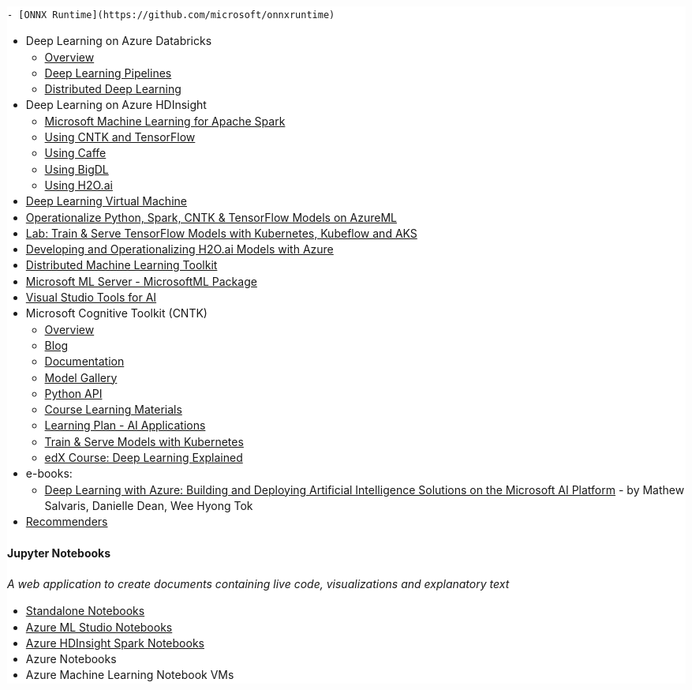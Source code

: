     - [ONNX Runtime](https://github.com/microsoft/onnxruntime)
- Deep Learning on Azure Databricks
  - [Overview](https://docs.microsoft.com/en-us/azure/databricks/applications/deep-learning/)
  - [Deep Learning Pipelines](https://docs.microsoft.com/en-us/azure/databricks/applications/deep-learning/single-node-training/deep-learning-pipelines)
  - [Distributed Deep Learning](https://docs.microsoft.com/en-us/azure/databricks/applications/deep-learning/distributed-training/horovod-runner)
- Deep Learning on Azure HDInsight
  - [Microsoft Machine Learning for Apache Spark](https://github.com/Azure/mmlspark)
  - [Using CNTK and TensorFlow](https://blogs.technet.microsoft.com/machinelearning/2017/04/12/embarrassingly-parallel-image-classification-using-cognitive-toolkit-tensorflow-on-azure-hdinsight-spark/)
  - [Using Caffe](https://docs.microsoft.com/en-us/azure/hdinsight/spark/apache-spark-deep-learning-caffe)
  - [Using BigDL](https://azure.microsoft.com/en-us/blog/use-bigdl-on-hdinsight-spark-for-distributed-deep-learning/)
  - [Using H2O.ai](https://azure.microsoft.com/en-us/blog/introducing-h2o-ai-with-on-azure-hdinsight-to-bring-the-most-robust-ai-platform-for-enterprises/)
- [Deep Learning Virtual Machine](https://docs.microsoft.com/en-us/azure/machine-learning/data-science-virtual-machine/deep-learning-dsvm-overview)
- [Operationalize Python, Spark, CNTK & TensorFlow Models on AzureML](https://docs.microsoft.com/en-us/azure/machine-learning/preview/deployment-setup-configuration)
- [Lab: Train & Serve TensorFlow Models with Kubernetes, Kubeflow and AKS](https://github.com/Azure/kubeflow-labs)
- [Developing and Operationalizing H2O.ai Models with Azure](https://blogs.technet.microsoft.com/machinelearning/2017/11/28/developing-and-operationalizing-h2o-ai-models-with-azure/)
- [Distributed Machine Learning Toolkit](http://www.dmtk.io/)
- [Microsoft ML Server - MicrosoftML Package](https://docs.microsoft.com/en-us/machine-learning-server/r/concept-what-is-the-microsoftml-package)
- [Visual Studio Tools for AI](https://www.visualstudio.com/downloads/ai-tools-vs/)
- Microsoft Cognitive Toolkit (CNTK)
  - [Overview](https://www.microsoft.com/en-us/cognitive-toolkit/)
  - [Blog](https://www.microsoft.com/en-us/cognitive-toolkit/blog/)
  - [Documentation](https://docs.microsoft.com/en-us/cognitive-toolkit/)
  - [Model Gallery](https://www.microsoft.com/en-us/cognitive-toolkit/features/model-gallery/)
  - [Python API](https://www.cntk.ai/pythondocs/index.html)
  - [Course Learning Materials](https://azure.github.io/learnAnalytics-DeepLearning-Azure/)
  - [Learning Plan - AI Applications](https://learnanalytics.microsoft.com/learningpaths/developing-advanced-ai-applications)
  - [Train & Serve Models with Kubernetes](https://blogs.technet.microsoft.com/machinelearning/2017/09/06/how-to-use-cognitive-toolkit-cntk-with-kubernetes-on-azure/)
  - [edX Course: Deep Learning Explained](https://www.edx.org/course/deep-learning-explained-microsoft-dat236x-0)
- e-books:
  - [Deep Learning with Azure: Building and Deploying Artificial Intelligence Solutions on the Microsoft AI Platform](https://read.amazon.com/kp/embed?asin=B07FP8P5R8&preview=newtab&linkCode=kpe&ref_=cm_sw_r_kb_dp_DpYfFbZ97Q8ZD) - by Mathew Salvaris, Danielle Dean, Wee Hyong Tok
- [Recommenders](https://github.com/microsoft/recommenders)

#### Jupyter Notebooks
*A web application to create documents containing live code, visualizations and explanatory text*

- [Standalone Notebooks](https://notebooks.azure.com/)
- [Azure ML Studio Notebooks](https://gallery.azure.ai/notebooks)
- [Azure HDInsight Spark Notebooks](https://docs.microsoft.com/en-us/azure/hdinsight/spark/apache-spark-jupyter-notebook-kernels)
- Azure Notebooks
- Azure Machine Learning Notebook VMs
